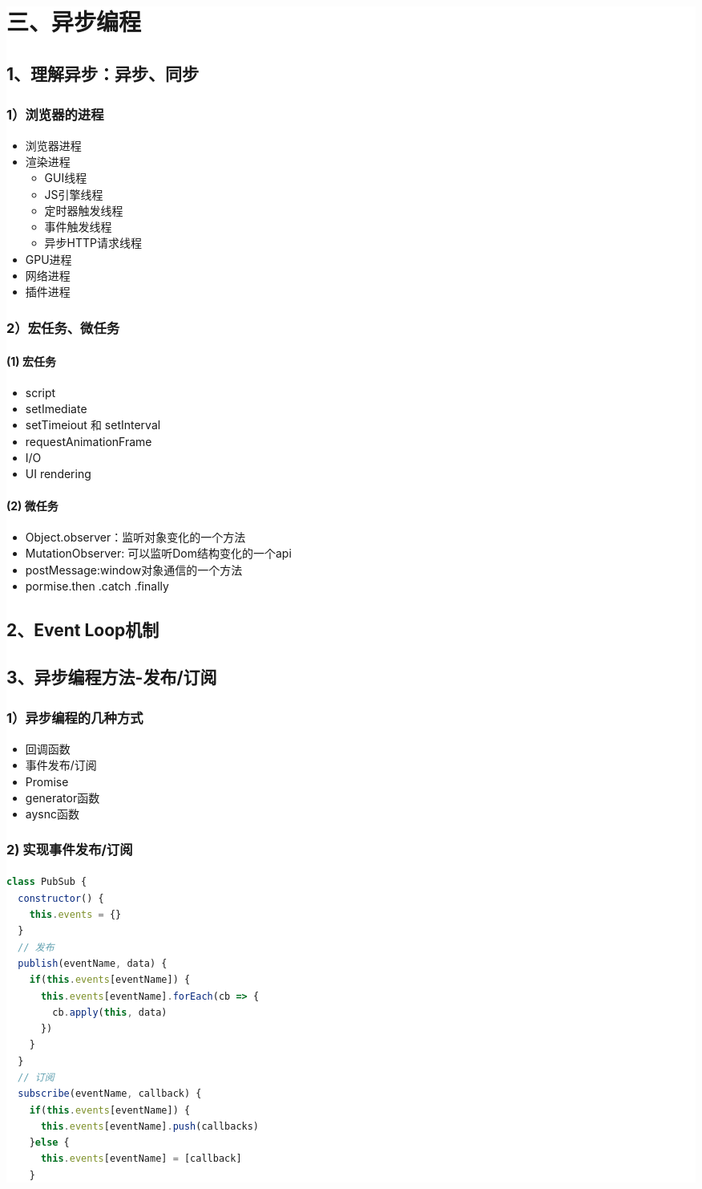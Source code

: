 # 三、异步编程
## 1、理解异步：异步、同步
### 1）浏览器的进程
  - 浏览器进程
  - 渲染进程
    - GUI线程
    - JS引擎线程
    - 定时器触发线程
    - 事件触发线程
    - 异步HTTP请求线程
  - GPU进程
  - 网络进程
  - 插件进程
### 2）宏任务、微任务
#### (1) 宏任务
- script
- setImediate
- setTimeiout 和 setInterval
- requestAnimationFrame
- I/O
- UI rendering
#### (2) 微任务
- Object.observer：监听对象变化的一个方法
- MutationObserver: 可以监听Dom结构变化的一个api
- postMessage:window对象通信的一个方法
- pormise.then .catch .finally
## 2、Event Loop机制
## 3、异步编程方法-发布/订阅
### 1）异步编程的几种方式
- 回调函数
- 事件发布/订阅
- Promise
- generator函数
- aysnc函数
### 2) 实现事件发布/订阅
```js
class PubSub {
  constructor() {
    this.events = {}
  }
  // 发布
  publish(eventName, data) {
    if(this.events[eventName]) {
      this.events[eventName].forEach(cb => {
        cb.apply(this, data)
      })
    }
  }
  // 订阅
  subscribe(eventName, callback) {
    if(this.events[eventName]) {
      this.events[eventName].push(callbacks)
    }else {
      this.events[eventName] = [callback]
    }
```